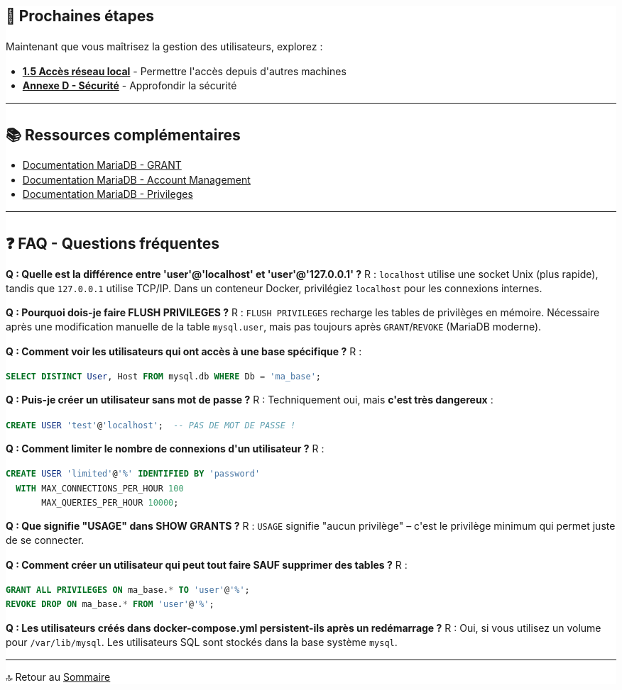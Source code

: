 
## 🚀 Prochaines étapes

Maintenant que vous maîtrisez la gestion des utilisateurs, explorez :

- **[1.5 Accès réseau local](05-acces-reseau-local.md)** - Permettre l'accès depuis d'autres machines
- **[Annexe D - Sécurité](../annexes/D-securite-bonnes-pratiques.md)** - Approfondir la sécurité

---

## 📚 Ressources complémentaires

- [Documentation MariaDB - GRANT](https://mariadb.com/kb/en/grant/)
- [Documentation MariaDB - Account Management](https://mariadb.com/kb/en/account-management-sql-commands/)
- [Documentation MariaDB - Privileges](https://mariadb.com/kb/en/grant/#privilege-levels)

---

## ❓ FAQ - Questions fréquentes

**Q : Quelle est la différence entre 'user'@'localhost' et 'user'@'127.0.0.1' ?**
R : `localhost` utilise une socket Unix (plus rapide), tandis que `127.0.0.1` utilise TCP/IP. Dans un conteneur Docker, privilégiez `localhost` pour les connexions internes.

**Q : Pourquoi dois-je faire FLUSH PRIVILEGES ?**
R : `FLUSH PRIVILEGES` recharge les tables de privilèges en mémoire. Nécessaire après une modification manuelle de la table `mysql.user`, mais pas toujours après `GRANT`/`REVOKE` (MariaDB moderne).

**Q : Comment voir les utilisateurs qui ont accès à une base spécifique ?**
R :
```sql
SELECT DISTINCT User, Host FROM mysql.db WHERE Db = 'ma_base';
```

**Q : Puis-je créer un utilisateur sans mot de passe ?**
R : Techniquement oui, mais **c'est très dangereux** :
```sql
CREATE USER 'test'@'localhost';  -- PAS DE MOT DE PASSE !
```

**Q : Comment limiter le nombre de connexions d'un utilisateur ?**
R :
```sql
CREATE USER 'limited'@'%' IDENTIFIED BY 'password'
  WITH MAX_CONNECTIONS_PER_HOUR 100
       MAX_QUERIES_PER_HOUR 10000;
```

**Q : Que signifie "USAGE" dans SHOW GRANTS ?**
R : `USAGE` signifie "aucun privilège" – c'est le privilège minimum qui permet juste de se connecter.

**Q : Comment créer un utilisateur qui peut tout faire SAUF supprimer des tables ?**
R :
```sql
GRANT ALL PRIVILEGES ON ma_base.* TO 'user'@'%';
REVOKE DROP ON ma_base.* FROM 'user'@'%';
```

**Q : Les utilisateurs créés dans docker-compose.yml persistent-ils après un redémarrage ?**
R : Oui, si vous utilisez un volume pour `/var/lib/mysql`. Les utilisateurs SQL sont stockés dans la base système `mysql`.

---

🔝 Retour au [Sommaire](/SOMMAIRE.md)
